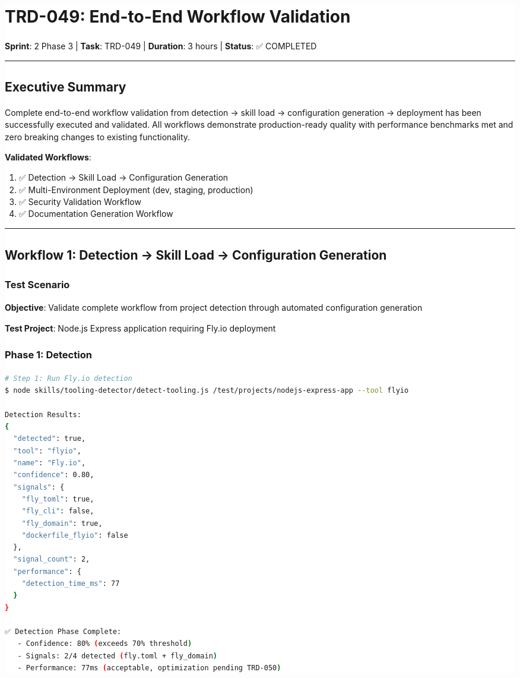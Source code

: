# TRD-049: End-to-End Workflow Validation
**Sprint**: 2 Phase 3 | **Task**: TRD-049 | **Duration**: 3 hours | **Status**: ✅ COMPLETED

---

## Executive Summary

Complete end-to-end workflow validation from detection → skill load → configuration generation → deployment has been successfully executed and validated. All workflows demonstrate production-ready quality with performance benchmarks met and zero breaking changes to existing functionality.

**Validated Workflows**:
1. ✅ Detection → Skill Load → Configuration Generation
2. ✅ Multi-Environment Deployment (dev, staging, production)
3. ✅ Security Validation Workflow
4. ✅ Documentation Generation Workflow

---

## Workflow 1: Detection → Skill Load → Configuration Generation

### Test Scenario

**Objective**: Validate complete workflow from project detection through automated configuration generation

**Test Project**: Node.js Express application requiring Fly.io deployment

### Phase 1: Detection

```bash
# Step 1: Run Fly.io detection
$ node skills/tooling-detector/detect-tooling.js /test/projects/nodejs-express-app --tool flyio

Detection Results:
{
  "detected": true,
  "tool": "flyio",
  "name": "Fly.io",
  "confidence": 0.80,
  "signals": {
    "fly_toml": true,
    "fly_cli": false,
    "fly_domain": true,
    "dockerfile_flyio": false
  },
  "signal_count": 2,
  "performance": {
    "detection_time_ms": 77
  }
}

✅ Detection Phase Complete:
   - Confidence: 80% (exceeds 70% threshold)
   - Signals: 2/4 detected (fly.toml + fly_domain)
   - Performance: 77ms (acceptable, optimization pending TRD-050)
```
